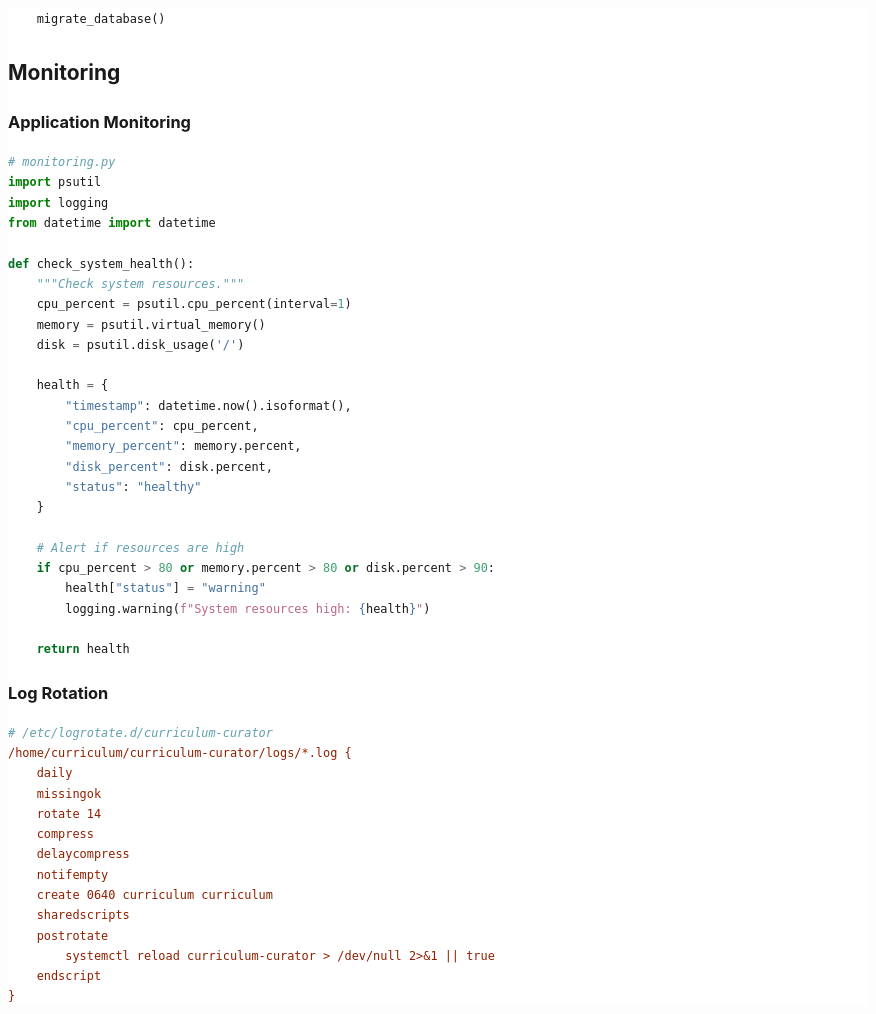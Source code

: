 ```python
    migrate_database()
```

## Monitoring

### Application Monitoring

```python
# monitoring.py
import psutil
import logging
from datetime import datetime

def check_system_health():
    """Check system resources."""
    cpu_percent = psutil.cpu_percent(interval=1)
    memory = psutil.virtual_memory()
    disk = psutil.disk_usage('/')
    
    health = {
        "timestamp": datetime.now().isoformat(),
        "cpu_percent": cpu_percent,
        "memory_percent": memory.percent,
        "disk_percent": disk.percent,
        "status": "healthy"
    }
    
    # Alert if resources are high
    if cpu_percent > 80 or memory.percent > 80 or disk.percent > 90:
        health["status"] = "warning"
        logging.warning(f"System resources high: {health}")
    
    return health
```

### Log Rotation

```ini
# /etc/logrotate.d/curriculum-curator
/home/curriculum/curriculum-curator/logs/*.log {
    daily
    missingok
    rotate 14
    compress
    delaycompress
    notifempty
    create 0640 curriculum curriculum
    sharedscripts
    postrotate
        systemctl reload curriculum-curator > /dev/null 2>&1 || true
    endscript
}
```

